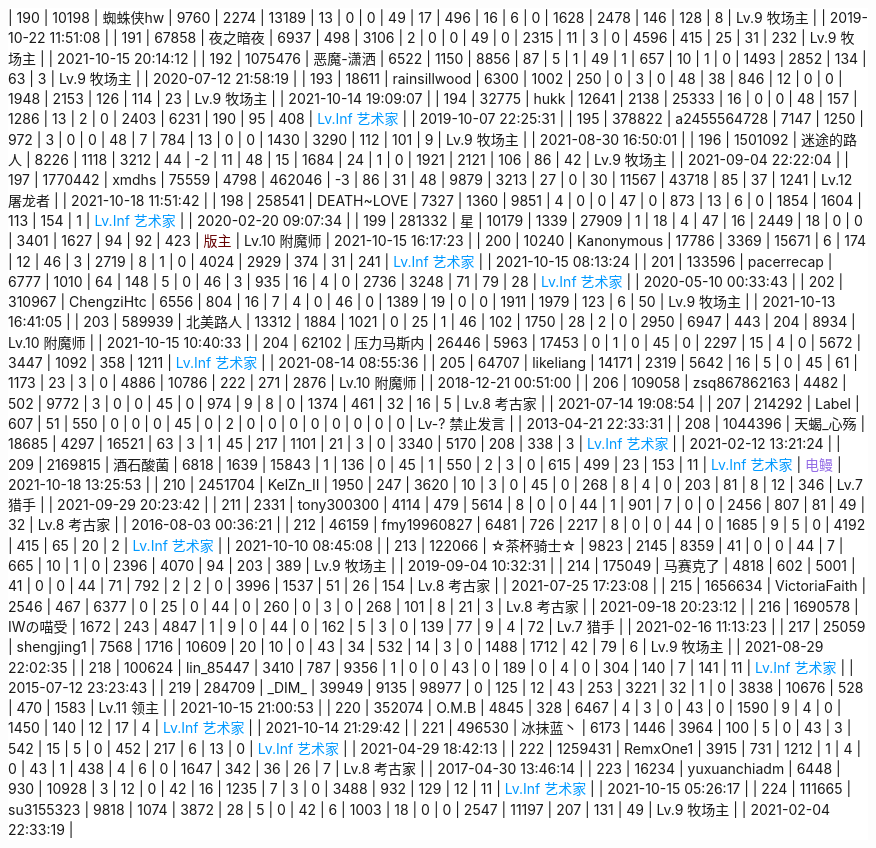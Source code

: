 | 190 | 10198 | 蜘蛛侠hw | 9760 | 2274 | 13189 | 13 | 0 | 0 | 49 | 17 | 496 | 16 | 6 | 0 | 1628 | 2478 | 146 | 128 | 8 | Lv.9 牧场主 |  | 2019-10-22 11:51:08 |
| 191 | 67858 | 夜之暗夜 | 6937 | 498 | 3106 | 2 | 0 | 0 | 49 | 0 | 2315 | 11 | 3 | 0 | 4596 | 415 | 25 | 31 | 232 | Lv.9 牧场主 |  | 2021-10-15 20:14:12 |
| 192 | 1075476 | 恶魔\-潇洒 | 6522 | 1150 | 8856 | 87 | 5 | 1 | 49 | 1 | 657 | 10 | 1 | 0 | 1493 | 2852 | 134 | 63 | 3 | Lv.9 牧场主 |  | 2020-07-12 21:58:19 |
| 193 | 18611 | rainsillwood | 6300 | 1002 | 250 | 0 | 3 | 0 | 48 | 38 | 846 | 12 | 0 | 0 | 1948 | 2153 | 126 | 114 | 23 | Lv.9 牧场主 |  | 2021-10-14 19:09:07 |
| 194 | 32775 | hukk | 12641 | 2138 | 25333 | 16 | 0 | 0 | 48 | 157 | 1286 | 13 | 2 | 0 | 2403 | 6231 | 190 | 95 | 408 | <font color="#0099FF">Lv.Inf 艺术家</font> |  | 2019-10-07 22:25:31 |
| 195 | 378822 | a2455564728 | 7147 | 1250 | 972 | 3 | 0 | 0 | 48 | 7 | 784 | 13 | 0 | 0 | 1430 | 3290 | 112 | 101 | 9 | Lv.9 牧场主 |  | 2021-08-30 16:50:01 |
| 196 | 1501092 | 迷途的路人 | 8226 | 1118 | 3212 | 44 | -2 | 11 | 48 | 15 | 1684 | 24 | 1 | 0 | 1921 | 2121 | 106 | 86 | 42 | Lv.9 牧场主 |  | 2021-09-04 22:22:04 |
| 197 | 1770442 | xmdhs | 75559 | 4798 | 462046 | -3 | 86 | 31 | 48 | 9879 | 3213 | 27 | 0 | 30 | 11567 | 43718 | 85 | 37 | 1241 | Lv.12 屠龙者 |  | 2021-10-18 11:51:42 |
| 198 | 258541 | DEATH~LOVE | 7327 | 1360 | 9851 | 4 | 0 | 0 | 47 | 0 | 873 | 13 | 6 | 0 | 1854 | 1604 | 113 | 154 | 1 | <font color="#0099FF">Lv.Inf 艺术家</font> |  | 2020-02-20 09:07:34 |
| 199 | 281332 | 星 | 10179 | 1339 | 27909 | 1 | 18 | 4 | 47 | 16 | 2449 | 18 | 0 | 0 | 3401 | 1627 | 94 | 92 | 423 | <font color="#660000">版主</font> | Lv.10 附魔师 | 2021-10-15 16:17:23 |
| 200 | 10240 | Kanonymous | 17786 | 3369 | 15671 | 6 | 174 | 12 | 46 | 3 | 2719 | 8 | 1 | 0 | 4024 | 2929 | 374 | 31 | 241 | <font color="#0099FF">Lv.Inf 艺术家</font> |  | 2021-10-15 08:13:24 |
| 201 | 133596 | pacerrecap | 6777 | 1010 | 64 | 148 | 5 | 0 | 46 | 3 | 935 | 16 | 4 | 0 | 2736 | 3248 | 71 | 79 | 28 | <font color="#0099FF">Lv.Inf 艺术家</font> |  | 2020-05-10 00:33:43 |
| 202 | 310967 | ChengziHtc | 6556 | 804 | 16 | 7 | 4 | 0 | 46 | 0 | 1389 | 19 | 0 | 0 | 1911 | 1979 | 123 | 6 | 50 | Lv.9 牧场主 |  | 2021-10-13 16:41:05 |
| 203 | 589939 | 北美路人 | 13312 | 1884 | 1021 | 0 | 25 | 1 | 46 | 102 | 1750 | 28 | 2 | 0 | 2950 | 6947 | 443 | 204 | 8934 | Lv.10 附魔师 |  | 2021-10-15 10:40:33 |
| 204 | 62102 | 压力马斯内 | 26446 | 5963 | 17453 | 0 | 1 | 0 | 45 | 0 | 2297 | 15 | 4 | 0 | 5672 | 3447 | 1092 | 358 | 1211 | <font color="#0099FF">Lv.Inf 艺术家</font> |  | 2021-08-14 08:55:36 |
| 205 | 64707 | likeliang | 14171 | 2319 | 5642 | 16 | 5 | 0 | 45 | 61 | 1173 | 23 | 3 | 0 | 4886 | 10786 | 222 | 271 | 2876 | Lv.10 附魔师 |  | 2018-12-21 00:51:00 |
| 206 | 109058 | zsq867862163 | 4482 | 502 | 9772 | 3 | 0 | 0 | 45 | 0 | 974 | 9 | 8 | 0 | 1374 | 461 | 32 | 16 | 5 | Lv.8 考古家 |  | 2021-07-14 19:08:54 |
| 207 | 214292 | Label | 607 | 51 | 550 | 0 | 0 | 0 | 45 | 0 | 2 | 0 | 0 | 0 | 0 | 0 | 0 | 0 | 0 | Lv-? 禁止发言 |  | 2013-04-21 22:33:31 |
| 208 | 1044396 | 天蝎\_心殇 | 18685 | 4297 | 16521 | 63 | 3 | 1 | 45 | 217 | 1101 | 21 | 3 | 0 | 3340 | 5170 | 208 | 338 | 3 | <font color="#0099FF">Lv.Inf 艺术家</font> |  | 2021-02-12 13:21:24 |
| 209 | 2169815 | 酒石酸菌 | 6818 | 1639 | 15843 | 1 | 136 | 0 | 45 | 1 | 550 | 2 | 3 | 0 | 615 | 499 | 23 | 153 | 11 | <font color="#0099FF">Lv.Inf 艺术家</font> | <font color="#946CE6">电鳗</font> | 2021-10-18 13:25:53 |
| 210 | 2451704 | KelZn\_II | 1950 | 247 | 3620 | 10 | 3 | 0 | 45 | 0 | 268 | 8 | 4 | 0 | 203 | 81 | 8 | 12 | 346 | Lv.7 猎手 |  | 2021-09-29 20:23:42 |
| 211 | 2331 | tony300300 | 4114 | 479 | 5614 | 8 | 0 | 0 | 44 | 1 | 901 | 7 | 0 | 0 | 2456 | 807 | 81 | 49 | 32 | Lv.8 考古家 |  | 2016-08-03 00:36:21 |
| 212 | 46159 | fmy19960827 | 6481 | 726 | 2217 | 8 | 0 | 0 | 44 | 0 | 1685 | 9 | 5 | 0 | 4192 | 415 | 65 | 20 | 2 | <font color="#0099FF">Lv.Inf 艺术家</font> |  | 2021-10-10 08:45:08 |
| 213 | 122066 | ☆茶杯骑士☆ | 9823 | 2145 | 8359 | 41 | 0 | 0 | 44 | 7 | 665 | 10 | 1 | 0 | 2396 | 4070 | 94 | 203 | 389 | Lv.9 牧场主 |  | 2019-09-04 10:32:31 |
| 214 | 175049 | 马赛克了 | 4818 | 602 | 5001 | 41 | 0 | 0 | 44 | 71 | 792 | 2 | 2 | 0 | 3996 | 1537 | 51 | 26 | 154 | Lv.8 考古家 |  | 2021-07-25 17:23:08 |
| 215 | 1656634 | VictoriaFaith | 2546 | 467 | 6377 | 0 | 25 | 0 | 44 | 0 | 260 | 0 | 3 | 0 | 268 | 101 | 8 | 21 | 3 | Lv.8 考古家 |  | 2021-09-18 20:23:12 |
| 216 | 1690578 | IWの喵受 | 1672 | 243 | 4847 | 1 | 9 | 0 | 44 | 0 | 162 | 5 | 3 | 0 | 139 | 77 | 9 | 4 | 72 | Lv.7 猎手 |  | 2021-02-16 11:13:23 |
| 217 | 25059 | shengjing1 | 7568 | 1716 | 10609 | 20 | 10 | 0 | 43 | 34 | 532 | 14 | 3 | 0 | 1488 | 1712 | 42 | 79 | 6 | Lv.9 牧场主 |  | 2021-08-29 22:02:35 |
| 218 | 100624 | lin\_85447 | 3410 | 787 | 9356 | 1 | 0 | 0 | 43 | 0 | 189 | 0 | 4 | 0 | 304 | 140 | 7 | 141 | 11 | <font color="#0099FF">Lv.Inf 艺术家</font> |  | 2015-07-12 23:23:43 |
| 219 | 284709 | \_DIM\_ | 39949 | 9135 | 98977 | 0 | 125 | 12 | 43 | 253 | 3221 | 32 | 1 | 0 | 3838 | 10676 | 528 | 470 | 1583 | Lv.11 领主 |  | 2021-10-15 21:00:53 |
| 220 | 352074 | O\.M\.B | 4845 | 328 | 6467 | 4 | 3 | 0 | 43 | 0 | 1590 | 9 | 4 | 0 | 1450 | 140 | 12 | 17 | 4 | <font color="#0099FF">Lv.Inf 艺术家</font> |  | 2021-10-14 21:29:42 |
| 221 | 496530 | 冰抹蓝丶 | 6173 | 1446 | 3964 | 100 | 5 | 0 | 43 | 3 | 542 | 15 | 5 | 0 | 452 | 217 | 6 | 13 | 0 | <font color="#0099FF">Lv.Inf 艺术家</font> |  | 2021-04-29 18:42:13 |
| 222 | 1259431 | RemxOne1 | 3915 | 731 | 1212 | 1 | 4 | 0 | 43 | 1 | 438 | 4 | 6 | 0 | 1647 | 342 | 36 | 26 | 7 | Lv.8 考古家 |  | 2017-04-30 13:46:14 |
| 223 | 16234 | yuxuanchiadm | 6448 | 930 | 10928 | 3 | 12 | 0 | 42 | 16 | 1235 | 7 | 3 | 0 | 3488 | 932 | 129 | 12 | 11 | <font color="#0099FF">Lv.Inf 艺术家</font> |  | 2021-10-15 05:26:17 |
| 224 | 111665 | su3155323 | 9818 | 1074 | 3872 | 28 | 5 | 0 | 42 | 6 | 1003 | 18 | 0 | 0 | 2547 | 11197 | 207 | 131 | 49 | Lv.9 牧场主 |  | 2021-02-04 22:33:19 |